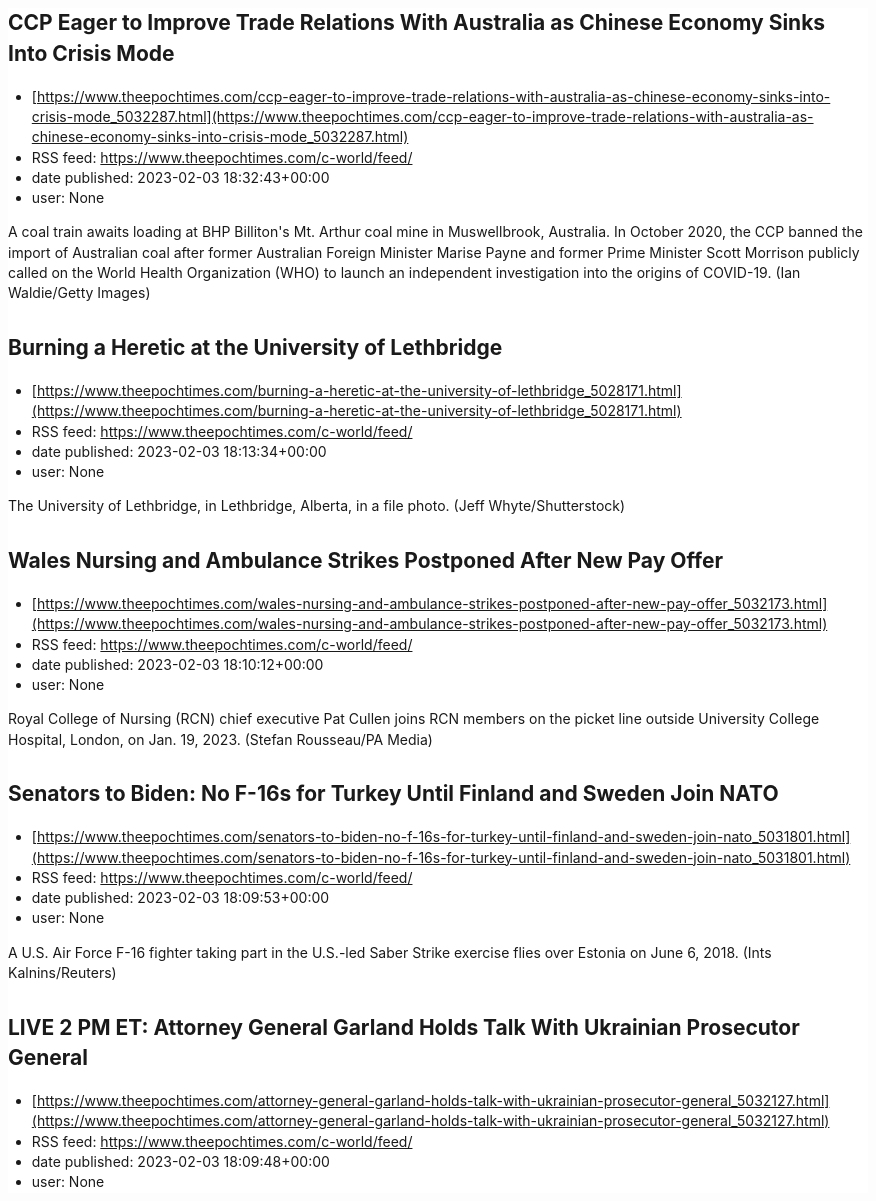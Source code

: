 ## CCP Eager to Improve Trade Relations With Australia as Chinese Economy Sinks Into Crisis Mode
 - [https://www.theepochtimes.com/ccp-eager-to-improve-trade-relations-with-australia-as-chinese-economy-sinks-into-crisis-mode_5032287.html](https://www.theepochtimes.com/ccp-eager-to-improve-trade-relations-with-australia-as-chinese-economy-sinks-into-crisis-mode_5032287.html)
 - RSS feed: https://www.theepochtimes.com/c-world/feed/
 - date published: 2023-02-03 18:32:43+00:00
 - user: None

A coal train awaits loading at BHP Billiton's Mt. Arthur coal mine in Muswellbrook, Australia.  In October 2020, the CCP banned the import of Australian coal after former Australian Foreign Minister Marise Payne and former Prime Minister Scott Morrison publicly called on the World Health Organization (WHO) to launch an independent investigation into the origins of COVID-19. (Ian Waldie/Getty Images)

## Burning a Heretic at the University of Lethbridge
 - [https://www.theepochtimes.com/burning-a-heretic-at-the-university-of-lethbridge_5028171.html](https://www.theepochtimes.com/burning-a-heretic-at-the-university-of-lethbridge_5028171.html)
 - RSS feed: https://www.theepochtimes.com/c-world/feed/
 - date published: 2023-02-03 18:13:34+00:00
 - user: None

The University of Lethbridge, in Lethbridge, Alberta, in a file photo. (Jeff Whyte/Shutterstock)

## Wales Nursing and Ambulance Strikes Postponed After New Pay Offer
 - [https://www.theepochtimes.com/wales-nursing-and-ambulance-strikes-postponed-after-new-pay-offer_5032173.html](https://www.theepochtimes.com/wales-nursing-and-ambulance-strikes-postponed-after-new-pay-offer_5032173.html)
 - RSS feed: https://www.theepochtimes.com/c-world/feed/
 - date published: 2023-02-03 18:10:12+00:00
 - user: None

Royal College of Nursing (RCN) chief executive Pat Cullen joins RCN members on the picket line outside University College Hospital, London, on Jan. 19, 2023. (Stefan Rousseau/PA Media)

## Senators to Biden: No F-16s for Turkey Until Finland and Sweden Join NATO
 - [https://www.theepochtimes.com/senators-to-biden-no-f-16s-for-turkey-until-finland-and-sweden-join-nato_5031801.html](https://www.theepochtimes.com/senators-to-biden-no-f-16s-for-turkey-until-finland-and-sweden-join-nato_5031801.html)
 - RSS feed: https://www.theepochtimes.com/c-world/feed/
 - date published: 2023-02-03 18:09:53+00:00
 - user: None

A U.S. Air Force F-16 fighter taking part in the U.S.-led Saber Strike exercise flies over Estonia on June 6, 2018. (Ints Kalnins/Reuters)

## LIVE 2 PM ET: Attorney General Garland Holds Talk With Ukrainian Prosecutor General
 - [https://www.theepochtimes.com/attorney-general-garland-holds-talk-with-ukrainian-prosecutor-general_5032127.html](https://www.theepochtimes.com/attorney-general-garland-holds-talk-with-ukrainian-prosecutor-general_5032127.html)
 - RSS feed: https://www.theepochtimes.com/c-world/feed/
 - date published: 2023-02-03 18:09:48+00:00
 - user: None
